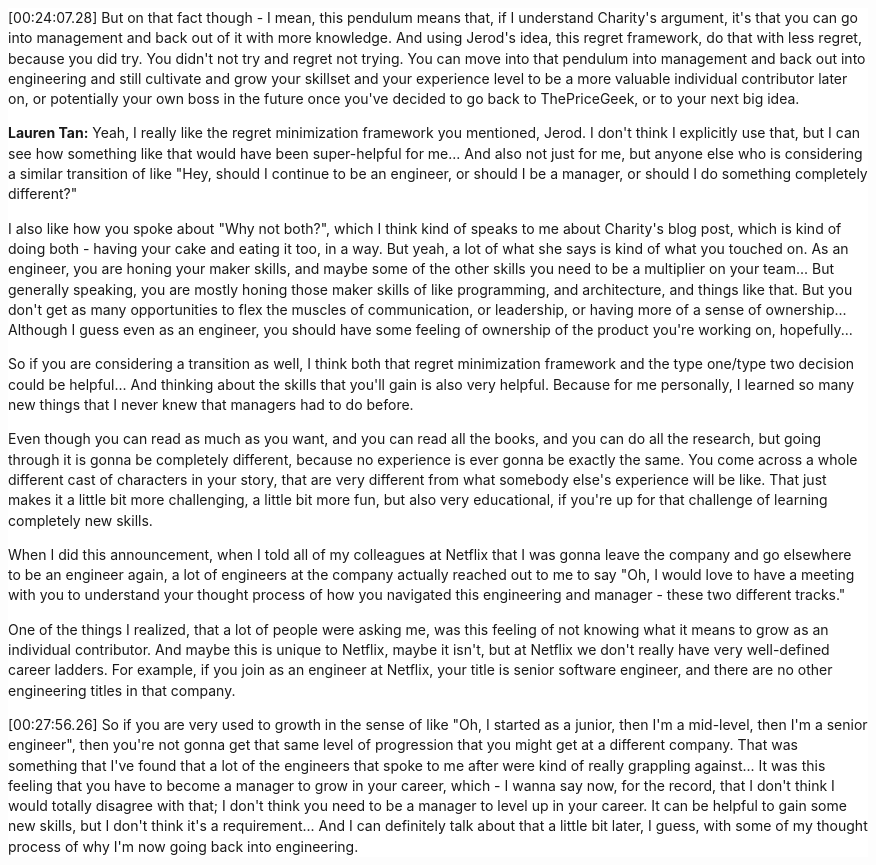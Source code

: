 \[00:24:07.28\] But on that fact though - I mean, this pendulum means that, if I understand Charity's argument, it's that you can go into management and back out of it with more knowledge. And using Jerod's idea, this regret framework, do that with less regret, because you did try. You didn't not try and regret not trying. You can move into that pendulum into management and back out into engineering and still cultivate and grow your skillset and your experience level to be a more valuable individual contributor later on, or potentially your own boss in the future once you've decided to go back to ThePriceGeek, or to your next big idea.

**Lauren Tan:** Yeah, I really like the regret minimization framework you mentioned, Jerod. I don't think I explicitly use that, but I can see how something like that would have been super-helpful for me... And also not just for me, but anyone else who is considering a similar transition of like "Hey, should I continue to be an engineer, or should I be a manager, or should I do something completely different?"

I also like how you spoke about "Why not both?", which I think kind of speaks to me about Charity's blog post, which is kind of doing both - having your cake and eating it too, in a way. But yeah, a lot of what she says is kind of what you touched on. As an engineer, you are honing your maker skills, and maybe some of the other skills you need to be a multiplier on your team... But generally speaking, you are mostly honing those maker skills of like programming, and architecture, and things like that. But you don't get as many opportunities to flex the muscles of communication, or leadership, or having more of a sense of ownership... Although I guess even as an engineer, you should have some feeling of ownership of the product you're working on, hopefully...

So if you are considering a transition as well, I think both that regret minimization framework and the type one/type two decision could be helpful... And thinking about the skills that you'll gain is also very helpful. Because for me personally, I learned so many new things that I never knew that managers had to do before.

Even though you can read as much as you want, and you can read all the books, and you can do all the research, but going through it is gonna be completely different, because no experience is ever gonna be exactly the same. You come across a whole different cast of characters in your story, that are very different from what somebody else's experience will be like. That just makes it a little bit more challenging, a little bit more fun, but also very educational, if you're up for that challenge of learning completely new skills.

When I did this announcement, when I told all of my colleagues at Netflix that I was gonna leave the company and go elsewhere to be an engineer again, a lot of engineers at the company actually reached out to me to say "Oh, I would love to have a meeting with you to understand your thought process of how you navigated this engineering and manager - these two different tracks."

One of the things I realized, that a lot of people were asking me, was this feeling of not knowing what it means to grow as an individual contributor. And maybe this is unique to Netflix, maybe it isn't, but at Netflix we don't really have very well-defined career ladders. For example, if you join as an engineer at Netflix, your title is senior software engineer, and there are no other engineering titles in that company.

\[00:27:56.26\] So if you are very used to growth in the sense of like "Oh, I started as a junior, then I'm a mid-level, then I'm a senior engineer", then you're not gonna get that same level of progression that you might get at a different company. That was something that I've found that a lot of the engineers that spoke to me after were kind of really grappling against... It was this feeling that you have to become a manager to grow in your career, which - I wanna say now, for the record, that I don't think I would totally disagree with that; I don't think you need to be a manager to level up in your career. It can be helpful to gain some new skills, but I don't think it's a requirement... And I can definitely talk about that a little bit later, I guess, with some of my thought process of why I'm now going back into engineering.
